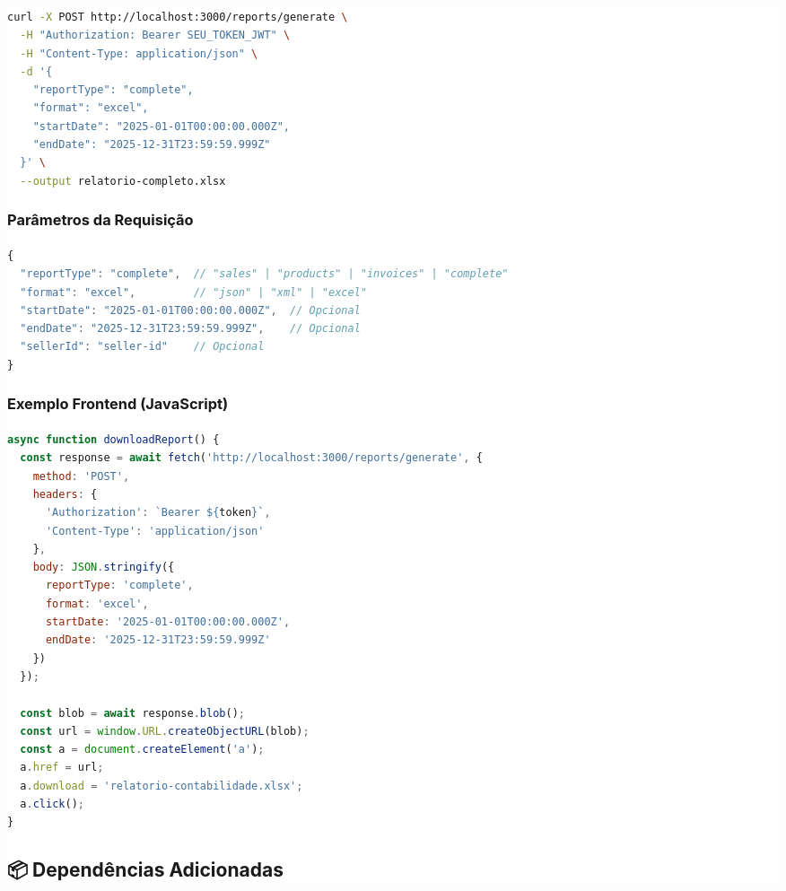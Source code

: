 ```bash
curl -X POST http://localhost:3000/reports/generate \
  -H "Authorization: Bearer SEU_TOKEN_JWT" \
  -H "Content-Type: application/json" \
  -d '{
    "reportType": "complete",
    "format": "excel",
    "startDate": "2025-01-01T00:00:00.000Z",
    "endDate": "2025-12-31T23:59:59.999Z"
  }' \
  --output relatorio-completo.xlsx
```

### Parâmetros da Requisição

```typescript
{
  "reportType": "complete",  // "sales" | "products" | "invoices" | "complete"
  "format": "excel",         // "json" | "xml" | "excel"
  "startDate": "2025-01-01T00:00:00.000Z",  // Opcional
  "endDate": "2025-12-31T23:59:59.999Z",    // Opcional
  "sellerId": "seller-id"    // Opcional
}
```

### Exemplo Frontend (JavaScript)

```javascript
async function downloadReport() {
  const response = await fetch('http://localhost:3000/reports/generate', {
    method: 'POST',
    headers: {
      'Authorization': `Bearer ${token}`,
      'Content-Type': 'application/json'
    },
    body: JSON.stringify({
      reportType: 'complete',
      format: 'excel',
      startDate: '2025-01-01T00:00:00.000Z',
      endDate: '2025-12-31T23:59:59.999Z'
    })
  });

  const blob = await response.blob();
  const url = window.URL.createObjectURL(blob);
  const a = document.createElement('a');
  a.href = url;
  a.download = 'relatorio-contabilidade.xlsx';
  a.click();
}
```

## 📦 Dependências Adicionadas
